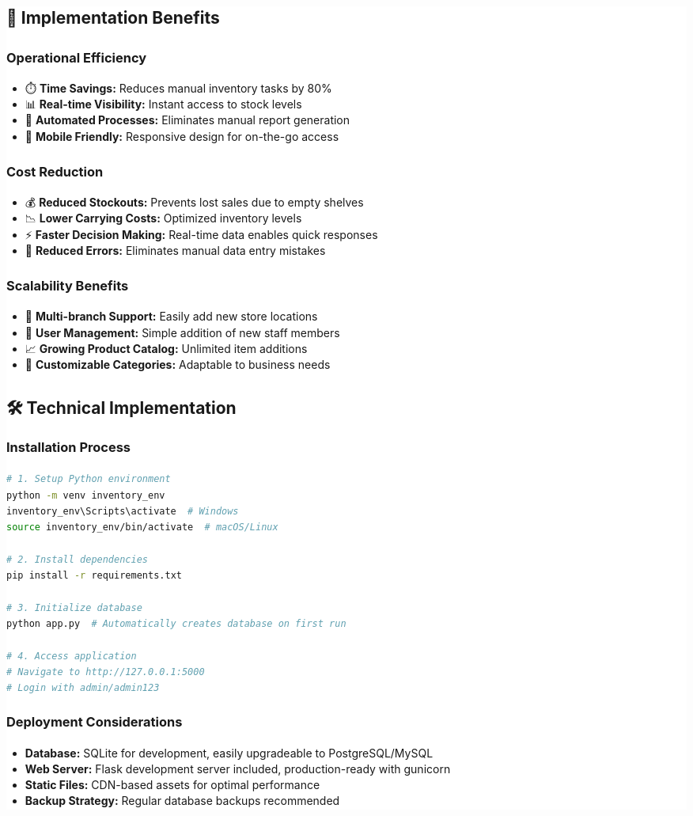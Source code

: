 ## 🚀 Implementation Benefits

### **Operational Efficiency**

- ⏱️ **Time Savings:** Reduces manual inventory tasks by 80%
- 📊 **Real-time Visibility:** Instant access to stock levels
- 🔄 **Automated Processes:** Eliminates manual report generation
- 📱 **Mobile Friendly:** Responsive design for on-the-go access

### **Cost Reduction**

- 💰 **Reduced Stockouts:** Prevents lost sales due to empty shelves
- 📉 **Lower Carrying Costs:** Optimized inventory levels
- ⚡ **Faster Decision Making:** Real-time data enables quick responses
- 🎯 **Reduced Errors:** Eliminates manual data entry mistakes

### **Scalability Benefits**

- 🏪 **Multi-branch Support:** Easily add new store locations
- 👥 **User Management:** Simple addition of new staff members
- 📈 **Growing Product Catalog:** Unlimited item additions
- 🔧 **Customizable Categories:** Adaptable to business needs

## 🛠️ Technical Implementation

### **Installation Process**

```bash
# 1. Setup Python environment
python -m venv inventory_env
inventory_env\Scripts\activate  # Windows
source inventory_env/bin/activate  # macOS/Linux

# 2. Install dependencies
pip install -r requirements.txt

# 3. Initialize database
python app.py  # Automatically creates database on first run

# 4. Access application
# Navigate to http://127.0.0.1:5000
# Login with admin/admin123
```

### **Deployment Considerations**

- **Database:** SQLite for development, easily upgradeable to PostgreSQL/MySQL
- **Web Server:** Flask development server included, production-ready with gunicorn
- **Static Files:** CDN-based assets for optimal performance
- **Backup Strategy:** Regular database backups recommended
